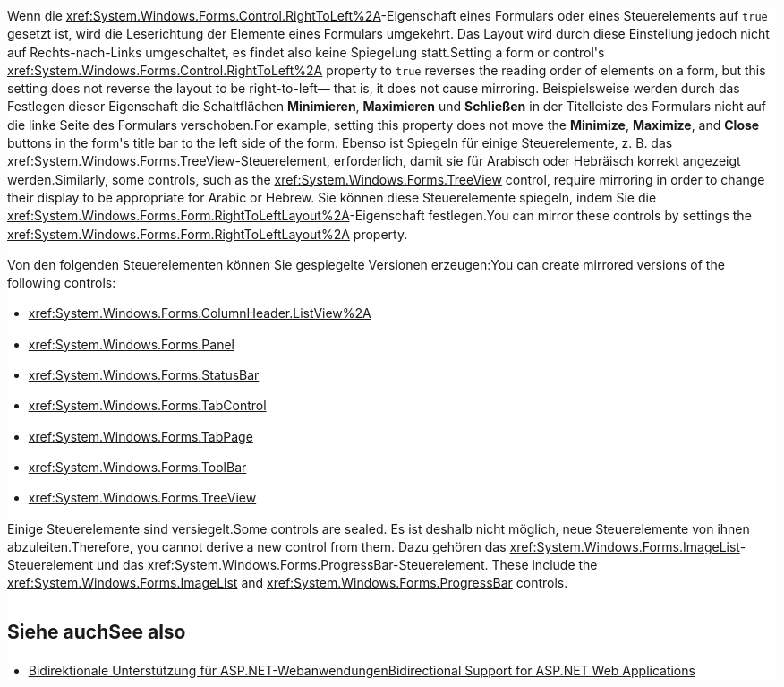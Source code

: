  <span data-ttu-id="3ceab-295">Wenn die <xref:System.Windows.Forms.Control.RightToLeft%2A>-Eigenschaft eines Formulars oder eines Steuerelements auf `true` gesetzt ist, wird die Leserichtung der Elemente eines Formulars umgekehrt. Das Layout wird durch diese Einstellung jedoch nicht auf Rechts-nach-Links umgeschaltet, es findet also keine Spiegelung statt.</span><span class="sxs-lookup"><span data-stu-id="3ceab-295">Setting a form or control's <xref:System.Windows.Forms.Control.RightToLeft%2A> property to `true` reverses the reading order of elements on a form, but this setting does not reverse the layout to be right-to-left— that is, it does not cause mirroring.</span></span> <span data-ttu-id="3ceab-296">Beispielsweise werden durch das Festlegen dieser Eigenschaft die Schaltflächen **Minimieren**, **Maximieren** und **Schließen** in der Titelleiste des Formulars nicht auf die linke Seite des Formulars verschoben.</span><span class="sxs-lookup"><span data-stu-id="3ceab-296">For example, setting this property does not move the **Minimize**, **Maximize**, and **Close** buttons in the form's title bar to the left side of the form.</span></span> <span data-ttu-id="3ceab-297">Ebenso ist Spiegeln für einige Steuerelemente, z. B. das <xref:System.Windows.Forms.TreeView>-Steuerelement, erforderlich, damit sie für Arabisch oder Hebräisch korrekt angezeigt werden.</span><span class="sxs-lookup"><span data-stu-id="3ceab-297">Similarly, some controls, such as the <xref:System.Windows.Forms.TreeView> control, require mirroring in order to change their display to be appropriate for Arabic or Hebrew.</span></span> <span data-ttu-id="3ceab-298">Sie können diese Steuerelemente spiegeln, indem Sie die <xref:System.Windows.Forms.Form.RightToLeftLayout%2A>-Eigenschaft festlegen.</span><span class="sxs-lookup"><span data-stu-id="3ceab-298">You can mirror these controls by settings the <xref:System.Windows.Forms.Form.RightToLeftLayout%2A> property.</span></span>

 <span data-ttu-id="3ceab-299">Von den folgenden Steuerelementen können Sie gespiegelte Versionen erzeugen:</span><span class="sxs-lookup"><span data-stu-id="3ceab-299">You can create mirrored versions of the following controls:</span></span>

- <xref:System.Windows.Forms.ColumnHeader.ListView%2A>

- <xref:System.Windows.Forms.Panel>

- <xref:System.Windows.Forms.StatusBar>

- <xref:System.Windows.Forms.TabControl>

- <xref:System.Windows.Forms.TabPage>

- <xref:System.Windows.Forms.ToolBar>

- <xref:System.Windows.Forms.TreeView>

 <span data-ttu-id="3ceab-300">Einige Steuerelemente sind versiegelt.</span><span class="sxs-lookup"><span data-stu-id="3ceab-300">Some controls are sealed.</span></span> <span data-ttu-id="3ceab-301">Es ist deshalb nicht möglich, neue Steuerelemente von ihnen abzuleiten.</span><span class="sxs-lookup"><span data-stu-id="3ceab-301">Therefore, you cannot derive a new control from them.</span></span> <span data-ttu-id="3ceab-302">Dazu gehören das <xref:System.Windows.Forms.ImageList>-Steuerelement und das <xref:System.Windows.Forms.ProgressBar>-Steuerelement. </span><span class="sxs-lookup"><span data-stu-id="3ceab-302">These include the <xref:System.Windows.Forms.ImageList> and <xref:System.Windows.Forms.ProgressBar> controls.</span></span>

## <a name="see-also"></a><span data-ttu-id="3ceab-303">Siehe auch</span><span class="sxs-lookup"><span data-stu-id="3ceab-303">See also</span></span>

- <span data-ttu-id="3ceab-304">[Bidirektionale Unterstützung für ASP.NET-Webanwendungen](/previous-versions/aspnet/6eedwbtt(v=vs.100))</span><span class="sxs-lookup"><span data-stu-id="3ceab-304">[Bidirectional Support for ASP.NET Web Applications](/previous-versions/aspnet/6eedwbtt(v=vs.100))</span></span>
